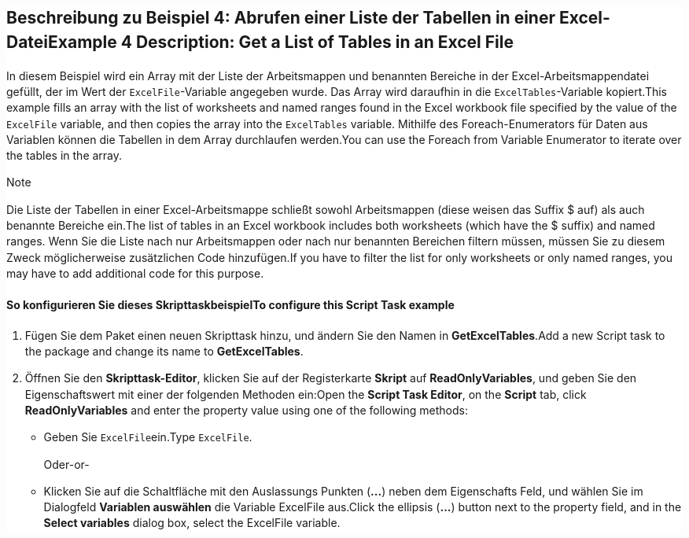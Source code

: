 ##  <a name="example-4-description-get-a-list-of-tables-in-an-excel-file"></a><a name="example4"></a> <span data-ttu-id="54eb9-195">Beschreibung zu Beispiel 4: Abrufen einer Liste der Tabellen in einer Excel-Datei</span><span class="sxs-lookup"><span data-stu-id="54eb9-195">Example 4 Description: Get a List of Tables in an Excel File</span></span>  
 <span data-ttu-id="54eb9-196">In diesem Beispiel wird ein Array mit der Liste der Arbeitsmappen und benannten Bereiche in der Excel-Arbeitsmappendatei gefüllt, der im Wert der `ExcelFile`-Variable angegeben wurde. Das Array wird daraufhin in die `ExcelTables`-Variable kopiert.</span><span class="sxs-lookup"><span data-stu-id="54eb9-196">This example fills an array with the list of worksheets and named ranges found in the Excel workbook file specified by the value of the `ExcelFile` variable, and then copies the array into the `ExcelTables` variable.</span></span> <span data-ttu-id="54eb9-197">Mithilfe des Foreach-Enumerators für Daten aus Variablen können die Tabellen in dem Array durchlaufen werden.</span><span class="sxs-lookup"><span data-stu-id="54eb9-197">You can use the Foreach from Variable Enumerator to iterate over the tables in the array.</span></span>  
  
> [!NOTE]  
>  <span data-ttu-id="54eb9-198">Die Liste der Tabellen in einer Excel-Arbeitsmappe schließt sowohl Arbeitsmappen (diese weisen das Suffix $ auf) als auch benannte Bereiche ein.</span><span class="sxs-lookup"><span data-stu-id="54eb9-198">The list of tables in an Excel workbook includes both worksheets (which have the $ suffix) and named ranges.</span></span> <span data-ttu-id="54eb9-199">Wenn Sie die Liste nach nur Arbeitsmappen oder nach nur benannten Bereichen filtern müssen, müssen Sie zu diesem Zweck möglicherweise zusätzlichen Code hinzufügen.</span><span class="sxs-lookup"><span data-stu-id="54eb9-199">If you have to filter the list for only worksheets or only named ranges, you may have to add additional code for this purpose.</span></span>  
  
#### <a name="to-configure-this-script-task-example"></a><span data-ttu-id="54eb9-200">So konfigurieren Sie dieses Skripttaskbeispiel</span><span class="sxs-lookup"><span data-stu-id="54eb9-200">To configure this Script Task example</span></span>  
  
1.  <span data-ttu-id="54eb9-201">Fügen Sie dem Paket einen neuen Skripttask hinzu, und ändern Sie den Namen in **GetExcelTables**.</span><span class="sxs-lookup"><span data-stu-id="54eb9-201">Add a new Script task to the package and change its name to **GetExcelTables**.</span></span>  
  
2.  <span data-ttu-id="54eb9-202">Öffnen Sie den **Skripttask-Editor**, klicken Sie auf der Registerkarte **Skript** auf **ReadOnlyVariables**, und geben Sie den Eigenschaftswert mit einer der folgenden Methoden ein:</span><span class="sxs-lookup"><span data-stu-id="54eb9-202">Open the **Script Task Editor**, on the **Script** tab, click **ReadOnlyVariables** and enter the property value using one of the following methods:</span></span>  
  
    -   <span data-ttu-id="54eb9-203">Geben Sie `ExcelFile`ein.</span><span class="sxs-lookup"><span data-stu-id="54eb9-203">Type `ExcelFile`.</span></span>  
  
         <span data-ttu-id="54eb9-204">Oder</span><span class="sxs-lookup"><span data-stu-id="54eb9-204">-or-</span></span>  
  
    -   <span data-ttu-id="54eb9-205">Klicken Sie auf die Schaltfläche mit den Auslassungs Punkten (**...**) neben dem Eigenschafts Feld, und wählen Sie im Dialogfeld **Variablen auswählen** die Variable ExcelFile aus.</span><span class="sxs-lookup"><span data-stu-id="54eb9-205">Click the ellipsis (**...**) button next to the property field, and in the **Select variables** dialog box, select the ExcelFile variable.</span></span>  
  